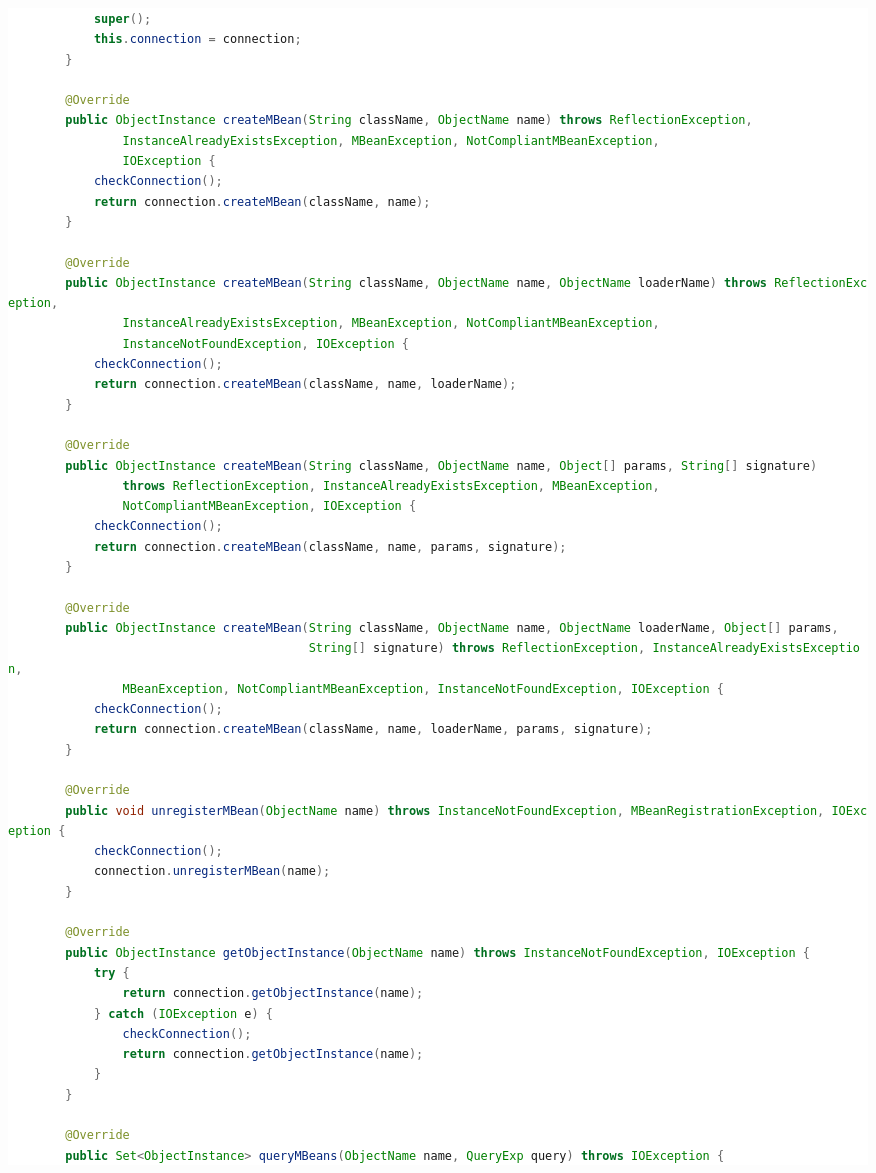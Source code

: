 ```java
            super();
            this.connection = connection;
        }

        @Override
        public ObjectInstance createMBean(String className, ObjectName name) throws ReflectionException,
                InstanceAlreadyExistsException, MBeanException, NotCompliantMBeanException,
                IOException {
            checkConnection();
            return connection.createMBean(className, name);
        }

        @Override
        public ObjectInstance createMBean(String className, ObjectName name, ObjectName loaderName) throws ReflectionException,
                InstanceAlreadyExistsException, MBeanException, NotCompliantMBeanException,
                InstanceNotFoundException, IOException {
            checkConnection();
            return connection.createMBean(className, name, loaderName);
        }

        @Override
        public ObjectInstance createMBean(String className, ObjectName name, Object[] params, String[] signature)
                throws ReflectionException, InstanceAlreadyExistsException, MBeanException,
                NotCompliantMBeanException, IOException {
            checkConnection();
            return connection.createMBean(className, name, params, signature);
        }

        @Override
        public ObjectInstance createMBean(String className, ObjectName name, ObjectName loaderName, Object[] params,
                                          String[] signature) throws ReflectionException, InstanceAlreadyExistsException,
                MBeanException, NotCompliantMBeanException, InstanceNotFoundException, IOException {
            checkConnection();
            return connection.createMBean(className, name, loaderName, params, signature);
        }

        @Override
        public void unregisterMBean(ObjectName name) throws InstanceNotFoundException, MBeanRegistrationException, IOException {
            checkConnection();
            connection.unregisterMBean(name);
        }

        @Override
        public ObjectInstance getObjectInstance(ObjectName name) throws InstanceNotFoundException, IOException {
            try {
                return connection.getObjectInstance(name);
            } catch (IOException e) {
                checkConnection();
                return connection.getObjectInstance(name);
            }
        }

        @Override
        public Set<ObjectInstance> queryMBeans(ObjectName name, QueryExp query) throws IOException {
```